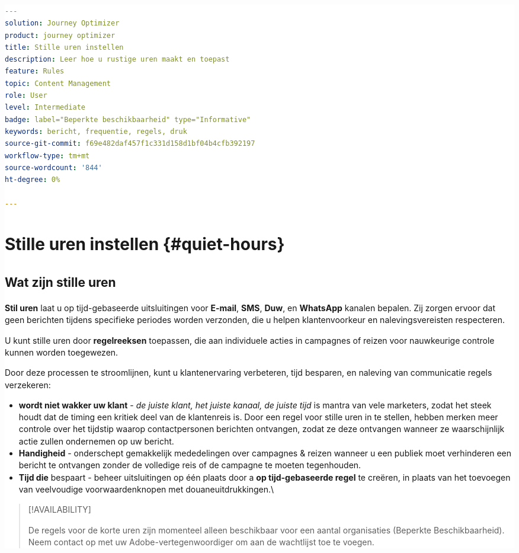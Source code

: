 ```yaml
---
solution: Journey Optimizer
product: journey optimizer
title: Stille uren instellen
description: Leer hoe u rustige uren maakt en toepast
feature: Rules
topic: Content Management
role: User
level: Intermediate
badge: label="Beperkte beschikbaarheid" type="Informative"
keywords: bericht, frequentie, regels, druk
source-git-commit: f69e482daf457f1c331d158d1bf04b4cfb392197
workflow-type: tm+mt
source-wordcount: '844'
ht-degree: 0%

---
```



# Stille uren instellen {#quiet-hours}

## Wat zijn stille uren

**Stil uren** laat u op tijd-gebaseerde uitsluitingen voor **E-mail**, **SMS**, **Duw**, en **WhatsApp** kanalen bepalen. Zij zorgen ervoor dat geen berichten tijdens specifieke periodes worden verzonden, die u helpen klantenvoorkeur en nalevingsvereisten respecteren.

U kunt stille uren door **regelreeksen** toepassen, die aan individuele acties in campagnes of reizen voor nauwkeurige controle kunnen worden toegewezen.

Door deze processen te stroomlijnen, kunt u klantenervaring verbeteren, tijd besparen, en naleving van communicatie regels verzekeren:

* **wordt niet wakker uw klant** - *de juiste klant, het juiste kanaal, de juiste tijd* is mantra van vele marketers, zodat het steek houdt dat de timing een kritiek deel van de klantenreis is. Door een regel voor stille uren in te stellen, hebben merken meer controle over het tijdstip waarop contactpersonen berichten ontvangen, zodat ze deze ontvangen wanneer ze waarschijnlijk actie zullen ondernemen op uw bericht.
* **Handigheid** - onderschept gemakkelijk mededelingen over campagnes &amp; reizen wanneer u een publiek moet verhinderen een bericht te ontvangen zonder de volledige reis of de campagne te moeten tegenhouden.
* **Tijd die** bespaart - beheer uitsluitingen op één plaats door a **op tijd-gebaseerde regel** te creëren, in plaats van het toevoegen van veelvoudige voorwaardenknopen met douaneuitdrukkingen.\
  

>[!AVAILABILITY]
>
>De regels voor de korte uren zijn momenteel alleen beschikbaar voor een aantal organisaties (Beperkte Beschikbaarheid). Neem contact op met uw Adobe-vertegenwoordiger om aan de wachtlijst toe te voegen.
